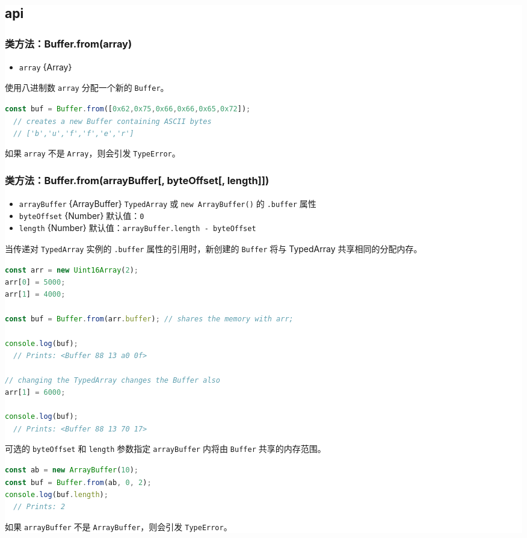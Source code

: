## <a name="api"></a>api

### <a name="class-method-bufferfromarray"></a>类方法：Buffer.from(array)


* `array` {Array}

使用八进制数 `array` 分配一个新的 `Buffer`。

```js
const buf = Buffer.from([0x62,0x75,0x66,0x66,0x65,0x72]);
  // creates a new Buffer containing ASCII bytes
  // ['b','u','f','f','e','r']
```

如果 `array` 不是 `Array`，则会引发 `TypeError`。

### <a name="class-method-bufferfromarraybuffer-byteoffset-length"></a>类方法：Buffer.from(arrayBuffer[, byteOffset[, length]])


* `arrayBuffer` {ArrayBuffer} `TypedArray` 或 `new ArrayBuffer()` 的 `.buffer` 属性
* `byteOffset` {Number} 默认值：`0`
* `length` {Number} 默认值：`arrayBuffer.length - byteOffset`

当传递对 `TypedArray` 实例的 `.buffer` 属性的引用时，新创建的 `Buffer` 将与 TypedArray 共享相同的分配内存。

```js
const arr = new Uint16Array(2);
arr[0] = 5000;
arr[1] = 4000;

const buf = Buffer.from(arr.buffer); // shares the memory with arr;

console.log(buf);
  // Prints: <Buffer 88 13 a0 0f>

// changing the TypedArray changes the Buffer also
arr[1] = 6000;

console.log(buf);
  // Prints: <Buffer 88 13 70 17>
```

可选的 `byteOffset` 和 `length` 参数指定 `arrayBuffer` 内将由 `Buffer` 共享的内存范围。

```js
const ab = new ArrayBuffer(10);
const buf = Buffer.from(ab, 0, 2);
console.log(buf.length);
  // Prints: 2
```

如果 `arrayBuffer` 不是 `ArrayBuffer`，则会引发 `TypeError`。


[travis-image]: https://img.shields.io/travis/feross/safe-buffer/master.svg
[travis-url]: https://travis-ci.org/feross/safe-buffer
[npm-image]: https://img.shields.io/npm/v/safe-buffer.svg
[npm-url]: https://npmjs.org/package/safe-buffer
[downloads-image]: https://img.shields.io/npm/dm/safe-buffer.svg
[downloads-url]: https://npmjs.org/package/safe-buffer
[standard-image]: https://img.shields.io/badge/code_style-standard-brightgreen.svg
[standard-url]: https://standardjs.com